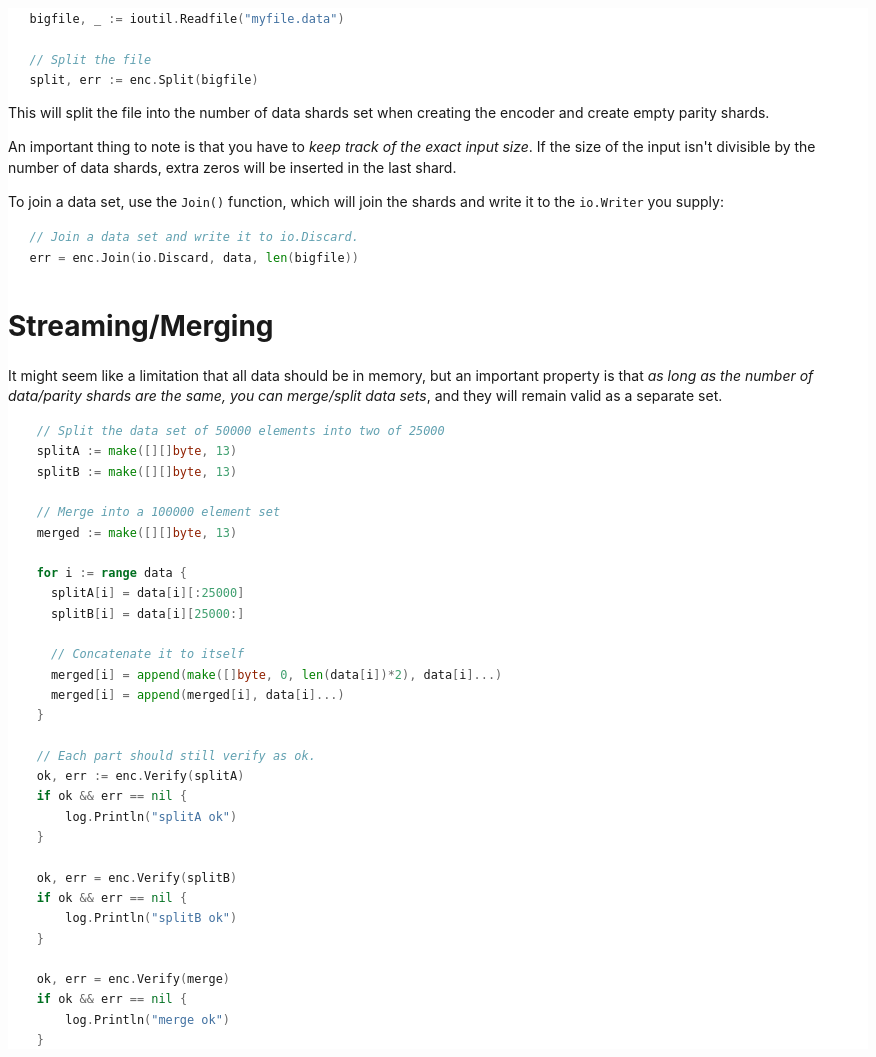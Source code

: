 ```Go
   bigfile, _ := ioutil.Readfile("myfile.data")
   
   // Split the file
   split, err := enc.Split(bigfile)
```
This will split the file into the number of data shards set when creating the encoder and create empty parity shards. 

An important thing to note is that you have to *keep track of the exact input size*. If the size of the input isn't divisible by the number of data shards, extra zeros will be inserted in the last shard.

To join a data set, use the `Join()` function, which will join the shards and write it to the `io.Writer` you supply: 
```Go
   // Join a data set and write it to io.Discard.
   err = enc.Join(io.Discard, data, len(bigfile))
```

# Streaming/Merging

It might seem like a limitation that all data should be in memory, but an important property is that *as long as the number of data/parity shards are the same, you can merge/split data sets*, and they will remain valid as a separate set.

```Go
    // Split the data set of 50000 elements into two of 25000
    splitA := make([][]byte, 13)
    splitB := make([][]byte, 13)
    
    // Merge into a 100000 element set
    merged := make([][]byte, 13)
    
    for i := range data {
      splitA[i] = data[i][:25000]
      splitB[i] = data[i][25000:]
      
      // Concatenate it to itself
	  merged[i] = append(make([]byte, 0, len(data[i])*2), data[i]...)
	  merged[i] = append(merged[i], data[i]...)
    }
    
    // Each part should still verify as ok.
    ok, err := enc.Verify(splitA)
    if ok && err == nil {
        log.Println("splitA ok")
    }
    
    ok, err = enc.Verify(splitB)
    if ok && err == nil {
        log.Println("splitB ok")
    }
    
    ok, err = enc.Verify(merge)
    if ok && err == nil {
        log.Println("merge ok")
    }
```


[1]: https://godoc.org/github.com/klauspost/reedsolomon?status.svg
[2]: https://godoc.org/github.com/klauspost/reedsolomon
[3]: https://travis-ci.org/klauspost/reedsolomon.svg?branch=master
[4]: https://travis-ci.org/klauspost/reedsolomon